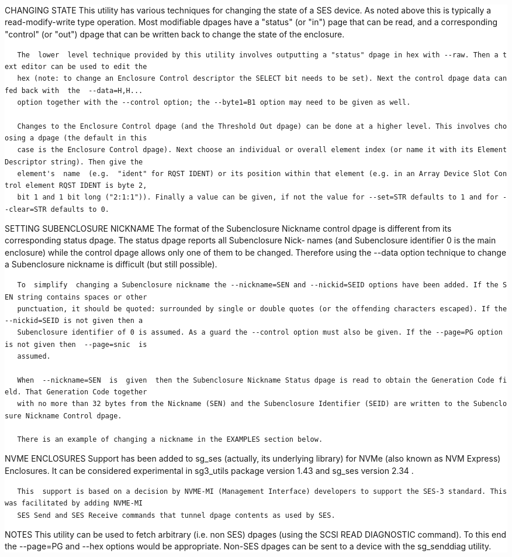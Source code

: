 CHANGING STATE
       This utility has various techniques for changing the state of a SES device.  As noted above this is typically a read-modify-write type operation.  Most
       modifiable dpages have a "status" (or "in") page that can be read, and a corresponding "control" (or "out") dpage that can be written  back  to	change
       the state of the enclosure.

       The  lower  level technique provided by this utility involves outputting a "status" dpage in hex with --raw. Then a text editor can be used to edit the
       hex (note: to change an Enclosure Control descriptor the SELECT bit needs to be set). Next the control dpage data can fed back with  the	 --data=H,H...
       option together with the --control option; the --byte1=B1 option may need to be given as well.

       Changes to the Enclosure Control dpage (and the Threshold Out dpage) can be done at a higher level. This involves choosing a dpage (the default in this
       case is the Enclosure Control dpage). Next choose an individual or overall element index (or name it with its Element Descriptor string). Then give the
       element's  name	(e.g.  "ident" for RQST IDENT) or its position within that element (e.g. in an Array Device Slot Control element RQST IDENT is byte 2,
       bit 1 and 1 bit long ("2:1:1")). Finally a value can be given, if not the value for --set=STR defaults to 1 and for --clear=STR defaults to 0.

SETTING SUBENCLOSURE NICKNAME
       The format of the Subenclosure Nickname control dpage is different from its corresponding status dpage. The status dpage reports all Subenclosure Nick‐
       names (and Subenclosure identifier 0 is the main enclosure) while the control dpage allows only one of them to be changed. Therefore using  the	--data
       option technique to change a Subenclosure nickname is difficult (but still possible).

       To  simplify  changing a Subenclosure nickname the --nickname=SEN and --nickid=SEID options have been added. If the SEN string contains spaces or other
       punctuation, it should be quoted: surrounded by single or double quotes (or the offending characters escaped). If the --nickid=SEID is not given then a
       Subenclosure identifier of 0 is assumed. As a guard the --control option must also be given. If the --page=PG option is not given then  --page=snic  is
       assumed.

       When  --nickname=SEN  is	 given	then the Subenclosure Nickname Status dpage is read to obtain the Generation Code field. That Generation Code together
       with no more than 32 bytes from the Nickname (SEN) and the Subenclosure Identifier (SEID) are written to the Subenclosure Nickname Control dpage.

       There is an example of changing a nickname in the EXAMPLES section below.

NVME ENCLOSURES
       Support has been added to sg_ses (actually, its underlying library) for NVMe (also known as NVM Express) Enclosures. It can be considered  experimental
       in sg3_utils package version 1.43 and sg_ses version 2.34 .

       This  support is based on a decision by NVME-MI (Management Interface) developers to support the SES-3 standard. This was facilitated by adding NVME-MI
       SES Send and SES Receive commands that tunnel dpage contents as used by SES.

NOTES
       This utility can be used to fetch arbitrary (i.e. non SES) dpages (using the SCSI READ DIAGNOSTIC command). To this end the --page=PG and --hex options
       would be appropriate. Non-SES dpages can be sent to a device with the sg_senddiag utility.
